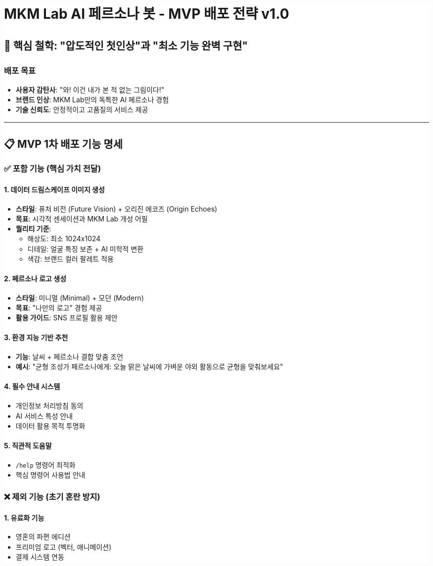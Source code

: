 # MKM Lab AI 페르소나 봇 - MVP 배포 전략 v1.0

## 🎯 핵심 철학: "압도적인 첫인상"과 "최소 기능 완벽 구현"

### 배포 목표
- **사용자 감탄사**: "와! 이건 내가 본 적 없는 그림이다!"
- **브랜드 인상**: MKM Lab만의 독특한 AI 페르소나 경험
- **기술 신뢰도**: 안정적이고 고품질의 서비스 제공

---

## 📋 MVP 1차 배포 기능 명세

### ✅ 포함 기능 (핵심 가치 전달)

#### 1. 데이터 드림스케이프 이미지 생성
- **스타일**: 퓨처 비전 (Future Vision) + 오리진 에코즈 (Origin Echoes)
- **목표**: 시각적 센세이션과 MKM Lab 개성 어필
- **퀄리티 기준**: 
  - 해상도: 최소 1024x1024
  - 디테일: 얼굴 특징 보존 + AI 미학적 변환
  - 색감: 브랜드 컬러 팔레트 적용

#### 2. 페르소나 로고 생성
- **스타일**: 미니멀 (Minimal) + 모던 (Modern)
- **목표**: "나만의 로고" 경험 제공
- **활용 가이드**: SNS 프로필 활용 제안

#### 3. 환경 지능 기반 추천
- **기능**: 날씨 + 페르소나 결합 맞춤 조언
- **예시**: "균형 조성가 페르소나에게: 오늘 맑은 날씨에 가벼운 야외 활동으로 균형을 맞춰보세요"

#### 4. 필수 안내 시스템
- 개인정보 처리방침 동의
- AI 서비스 특성 안내
- 데이터 활용 목적 투명화

#### 5. 직관적 도움말
- `/help` 명령어 최적화
- 핵심 명령어 사용법 안내

### ❌ 제외 기능 (초기 혼란 방지)

#### 1. 유료화 기능
- 영혼의 파편 에디션
- 프리미엄 로고 (벡터, 애니메이션)
- 결제 시스템 연동

